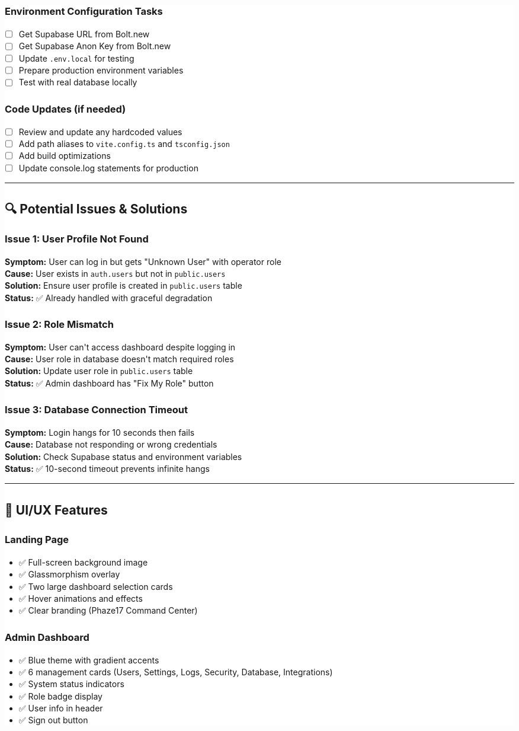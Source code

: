 ### Environment Configuration Tasks
- [ ] Get Supabase URL from Bolt.new
- [ ] Get Supabase Anon Key from Bolt.new
- [ ] Update `.env.local` for testing
- [ ] Prepare production environment variables
- [ ] Test with real database locally

### Code Updates (if needed)
- [ ] Review and update any hardcoded values
- [ ] Add path aliases to `vite.config.ts` and `tsconfig.json`
- [ ] Add build optimizations
- [ ] Update console.log statements for production

---

## 🔍 Potential Issues & Solutions

### Issue 1: User Profile Not Found
**Symptom:** User can log in but gets "Unknown User" with operator role  
**Cause:** User exists in `auth.users` but not in `public.users`  
**Solution:** Ensure user profile is created in `public.users` table  
**Status:** ✅ Already handled with graceful degradation

### Issue 2: Role Mismatch
**Symptom:** User can't access dashboard despite logging in  
**Cause:** User role in database doesn't match required roles  
**Solution:** Update user role in `public.users` table  
**Status:** ✅ Admin dashboard has "Fix My Role" button

### Issue 3: Database Connection Timeout
**Symptom:** Login hangs for 10 seconds then fails  
**Cause:** Database not responding or wrong credentials  
**Solution:** Check Supabase status and environment variables  
**Status:** ✅ 10-second timeout prevents infinite hangs

---

## 🎨 UI/UX Features

### Landing Page
- ✅ Full-screen background image
- ✅ Glassmorphism overlay
- ✅ Two large dashboard selection cards
- ✅ Hover animations and effects
- ✅ Clear branding (Phaze17 Command Center)

### Admin Dashboard
- ✅ Blue theme with gradient accents
- ✅ 6 management cards (Users, Settings, Logs, Security, Database, Integrations)
- ✅ System status indicators
- ✅ Role badge display
- ✅ User info in header
- ✅ Sign out button
